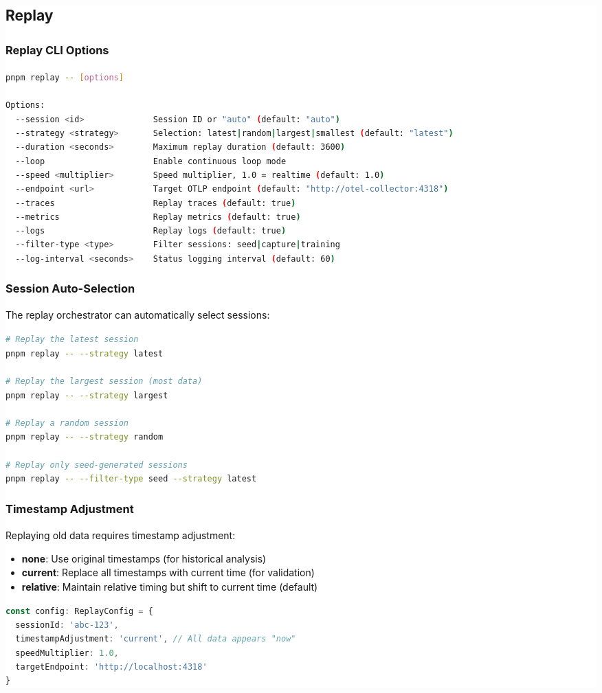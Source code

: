 ## Replay

### Replay CLI Options

```bash
pnpm replay -- [options]

Options:
  --session <id>              Session ID or "auto" (default: "auto")
  --strategy <strategy>       Selection: latest|random|largest|smallest (default: "latest")
  --duration <seconds>        Maximum replay duration (default: 3600)
  --loop                      Enable continuous loop mode
  --speed <multiplier>        Speed multiplier, 1.0 = realtime (default: 1.0)
  --endpoint <url>            Target OTLP endpoint (default: "http://otel-collector:4318")
  --traces                    Replay traces (default: true)
  --metrics                   Replay metrics (default: true)
  --logs                      Replay logs (default: true)
  --filter-type <type>        Filter sessions: seed|capture|training
  --log-interval <seconds>    Status logging interval (default: 60)
```

### Session Auto-Selection

The replay orchestrator can automatically select sessions:

```bash
# Replay the latest session
pnpm replay -- --strategy latest

# Replay the largest session (most data)
pnpm replay -- --strategy largest

# Replay a random session
pnpm replay -- --strategy random

# Replay only seed-generated sessions
pnpm replay -- --filter-type seed --strategy latest
```

### Timestamp Adjustment

Replaying old data requires timestamp adjustment:

- **none**: Use original timestamps (for historical analysis)
- **current**: Replace all timestamps with current time (for validation)
- **relative**: Maintain relative timing but shift to current time (default)

```typescript
const config: ReplayConfig = {
  sessionId: 'abc-123',
  timestampAdjustment: 'current', // All data appears "now"
  speedMultiplier: 1.0,
  targetEndpoint: 'http://localhost:4318'
}
```
